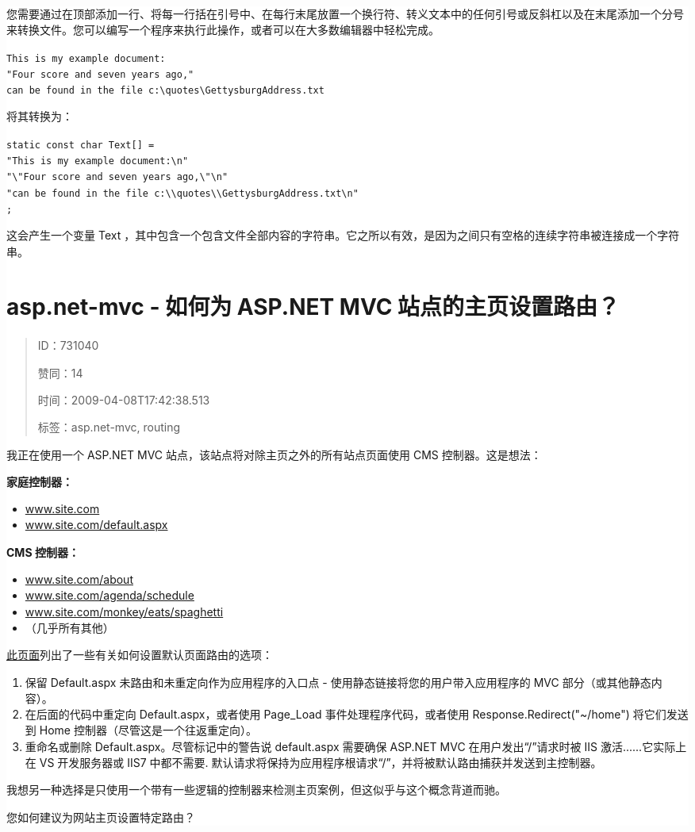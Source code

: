 您需要通过在顶部添加一行、将每一行括在引号中、在每行末尾放置一个换行符、转义文本中的任何引号或反斜杠以及在末尾添加一个分号来转换文件。您可以编写一个程序来执行此操作，或者可以在大多数编辑器中轻松完成。

```
This is my example document:
"Four score and seven years ago,"
can be found in the file c:\quotes\GettysburgAddress.txt 
```

将其转换为：

```
static const char Text[] =
"This is my example document:\n"
"\"Four score and seven years ago,\"\n"
"can be found in the file c:\\quotes\\GettysburgAddress.txt\n"
; 
```

这会产生一个变量 Text ，其中包含一个包含文件全部内容的字符串。它之所以有效，是因为之间只有空格的连续字符串被连接成一个字符串。

# asp.net-mvc - 如何为 ASP.NET MVC 站点的主页设置路由？

> ID：731040
> 
> 赞同：14
> 
> 时间：2009-04-08T17:42:38.513
> 
> 标签：asp.net-mvc, routing

我正在使用一个 ASP.NET MVC 站点，该站点将对除主页之外的所有站点页面使用 CMS 控制器。这是想法：

**家庭控制器：**

*   www.site.com
*   www.site.com/default.aspx

**CMS 控制器：**

*   www.site.com/about
*   www.site.com/agenda/schedule
*   www.site.com/monkey/eats/spaghetti
*   （几乎所有其他）

[此页面](http://www.58bits.com/blog/2008/09/29/ASPNetMVCAndRoutingDefaultaspx.aspx)列出了一些有关如何设置默认页面路由的选项：

1.  保留 Default.aspx 未路由和未重定向作为应用程序的入口点 - 使用静态链接将您的用户带入应用程序的 MVC 部分（或其他静态内容）。
2.  在后面的代码中重定向 Default.aspx，或者使用 Page_Load 事件处理程序代码，或者使用 Response.Redirect("~/home") 将它们发送到 Home 控制器（尽管这是一个往返重定向）。
3.  重命名或删除 Default.aspx。尽管标记中的警告说 default.aspx 需要确保 ASP.NET MVC 在用户发出“/”请求时被 IIS 激活......它实际上在 VS 开发服务器或 IIS7 中都不需要. 默认请求将保持为应用程序根请求“/”，并将被默认路由捕获并发送到主控制器。

我想另一种选择是只使用一个带有一些逻辑的控制器来检测主页案例，但这似乎与这个概念背道而驰。

您如何建议为网站主页设置特定路由？
